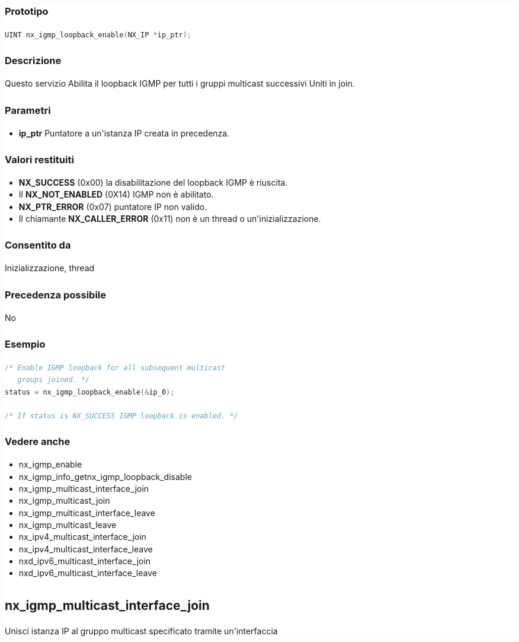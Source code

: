 ### <a name="prototype"></a>Prototipo  

```c
UINT nx_igmp_loopback_enable(NX_IP *ip_ptr);
```
### <a name="description"></a>Descrizione

Questo servizio Abilita il loopback IGMP per tutti i gruppi multicast successivi Uniti in join.

### <a name="parameters"></a>Parametri

- **ip_ptr** Puntatore a un'istanza IP creata in precedenza.

### <a name="return-values"></a>Valori restituiti  

- **NX_SUCCESS** (0x00) la disabilitazione del loopback IGMP è riuscita.
- Il **NX_NOT_ENABLED** (0X14) IGMP non è abilitato.
- **NX_PTR_ERROR** (0x07) puntatore IP non valido.
- Il chiamante **NX_CALLER_ERROR** (0x11) non è un thread o un'inizializzazione.

### <a name="allowed-from"></a>Consentito da

Inizializzazione, thread

### <a name="preemption-possible"></a>Precedenza possibile

No

### <a name="example"></a>Esempio

```c
/* Enable IGMP loopback for all subsequent multicast
   groups joined. */
status = nx_igmp_loopback_enable(&ip_0);

/* If status is NX_SUCCESS IGMP loopback is enabled. */
```
### <a name="see-also"></a>Vedere anche

- nx_igmp_enable
- nx_igmp_info_getnx_igmp_loopback_disable
- nx_igmp_multicast_interface_join
- nx_igmp_multicast_join
- nx_igmp_multicast_interface_leave
- nx_igmp_multicast_leave
- nx_ipv4_multicast_interface_join
- nx_ipv4_multicast_interface_leave
- nxd_ipv6_multicast_interface_join
- nxd_ipv6_multicast_interface_leave

## <a name="nx_igmp_multicast_interface_join"></a>nx_igmp_multicast_interface_join
Unisci istanza IP al gruppo multicast specificato tramite un'interfaccia

